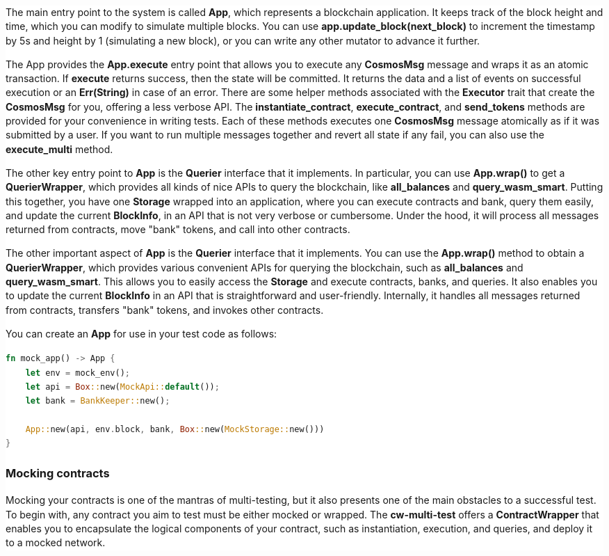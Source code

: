 The main entry point to the system is called **App**, which represents a blockchain application. It keeps track of the block height and time, which you can modify to simulate multiple blocks. You can use **app.update_block(next_block)** to increment the timestamp by 5s and height by 1 (simulating a new block), or you can write any other mutator to advance it further.

The App provides the **App.execute** entry point that allows you to execute any **CosmosMsg** message and wraps it as an atomic transaction. If **execute** returns success, then the state will be committed. It returns the data and a list of events on successful execution or an **Err(String)** in case of an error. There are some helper methods associated with the **Executor** trait that create the **CosmosMsg** for you, offering a less verbose API. The **instantiate_contract**, **execute_contract**, and **send_tokens** methods are provided for your convenience in writing tests. Each of these methods executes one **CosmosMsg** message atomically as if it was submitted by a user. If you want to run multiple messages together and revert all state if any fail, you can also use the **execute_multi** method.

The other key entry point to **App** is the **Querier** interface that it implements. In particular, you
can use **App.wrap()** to get a **QuerierWrapper**, which provides all kinds of nice APIs to query the
blockchain, like **all_balances** and **query_wasm_smart**. Putting this together, you have one **Storage** wrapped
into an application, where you can execute contracts and bank, query them easily, and update the current
**BlockInfo**, in an API that is not very verbose or cumbersome. Under the hood, it will process all messages
returned from contracts, move "bank" tokens, and call into other contracts.

The other important aspect of **App** is the **Querier** interface that it implements. You can use the **App.wrap()** method to obtain a **QuerierWrapper**, which provides various convenient APIs for querying the blockchain, such as **all_balances** and **query_wasm_smart**. This allows you to easily access the **Storage** and execute contracts, banks, and queries. It also enables you to update the current **BlockInfo** in an API that is straightforward and user-friendly. Internally, it handles all messages returned from contracts, transfers "bank" tokens, and invokes other contracts.

You can create an **App** for use in your test code as follows:

```rust
fn mock_app() -> App {
    let env = mock_env();
    let api = Box::new(MockApi::default());
    let bank = BankKeeper::new();

    App::new(api, env.block, bank, Box::new(MockStorage::new()))
}
```

### Mocking contracts

Mocking your contracts is one of the mantras of multi-testing, but it also presents one of the main obstacles to a successful test. To begin with, any contract you aim to test must be either mocked or wrapped. The **cw-multi-test** offers a **ContractWrapper** that enables you to encapsulate the logical components of your contract, such as instantiation, execution, and queries, and deploy it to a mocked network.
